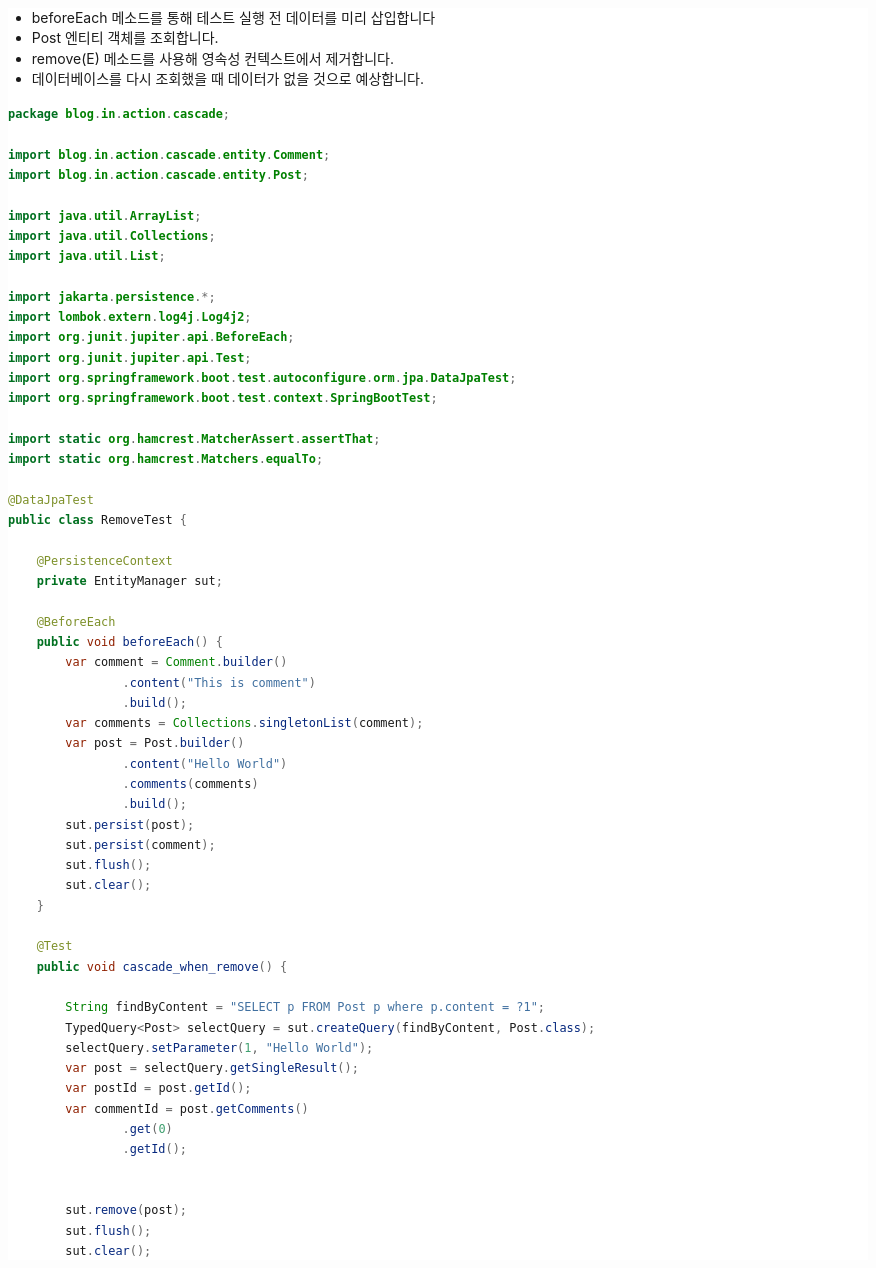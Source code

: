 * beforeEach 메소드를 통해 테스트 실행 전 데이터를 미리 삽입합니다
* Post 엔티티 객체를 조회합니다.
* remove(E) 메소드를 사용해 영속성 컨텍스트에서 제거합니다.
* 데이터베이스를 다시 조회했을 때 데이터가 없을 것으로 예상합니다.

```java
package blog.in.action.cascade;

import blog.in.action.cascade.entity.Comment;
import blog.in.action.cascade.entity.Post;

import java.util.ArrayList;
import java.util.Collections;
import java.util.List;

import jakarta.persistence.*;
import lombok.extern.log4j.Log4j2;
import org.junit.jupiter.api.BeforeEach;
import org.junit.jupiter.api.Test;
import org.springframework.boot.test.autoconfigure.orm.jpa.DataJpaTest;
import org.springframework.boot.test.context.SpringBootTest;

import static org.hamcrest.MatcherAssert.assertThat;
import static org.hamcrest.Matchers.equalTo;

@DataJpaTest
public class RemoveTest {

    @PersistenceContext
    private EntityManager sut;

    @BeforeEach
    public void beforeEach() {
        var comment = Comment.builder()
                .content("This is comment")
                .build();
        var comments = Collections.singletonList(comment);
        var post = Post.builder()
                .content("Hello World")
                .comments(comments)
                .build();
        sut.persist(post);
        sut.persist(comment);
        sut.flush();
        sut.clear();
    }

    @Test
    public void cascade_when_remove() {

        String findByContent = "SELECT p FROM Post p where p.content = ?1";
        TypedQuery<Post> selectQuery = sut.createQuery(findByContent, Post.class);
        selectQuery.setParameter(1, "Hello World");
        var post = selectQuery.getSingleResult();
        var postId = post.getId();
        var commentId = post.getComments()
                .get(0)
                .getId();


        sut.remove(post);
        sut.flush();
        sut.clear();

```
